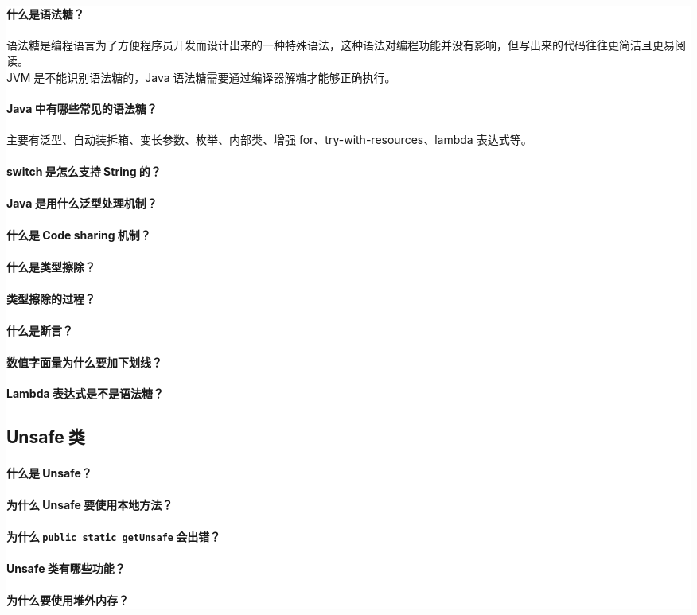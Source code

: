 #### 什么是语法糖？
语法糖是编程语言为了方便程序员开发而设计出来的一种特殊语法，这种语法对编程功能并没有影响，但写出来的代码往往更简洁且更易阅读。   
JVM 是不能识别语法糖的，Java 语法糖需要通过编译器解糖才能够正确执行。

#### Java 中有哪些常见的语法糖？
主要有泛型、自动装拆箱、变长参数、枚举、内部类、增强 for、try-with-resources、lambda 表达式等。

#### switch 是怎么支持 String 的？

#### Java 是用什么泛型处理机制？

#### 什么是 Code sharing 机制？

#### 什么是类型擦除？

#### 类型擦除的过程？

#### 什么是断言？

#### 数值字面量为什么要加下划线？

#### Lambda 表达式是不是语法糖？




## Unsafe 类

#### 什么是 Unsafe？

#### 为什么 Unsafe 要使用本地方法？

#### 为什么 `public static getUnsafe` 会出错？

#### Unsafe 类有哪些功能？

#### 为什么要使用堆外内存？